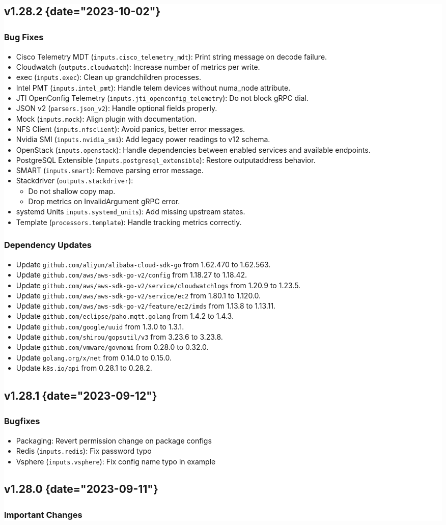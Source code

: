 ## v1.28.2 {date="2023-10-02"}

### Bug Fixes

- Cisco Telemetry MDT (`inputs.cisco_telemetry_mdt`): Print string message on decode failure.
- Cloudwatch (`outputs.cloudwatch`): Increase number of metrics per write.
- exec (`inputs.exec`): Clean up grandchildren processes.
- Intel PMT (`inputs.intel_pmt`): Handle telem devices without numa_node attribute.
- JTI OpenConfig Telemetry (`inputs.jti_openconfig_telemetry`): Do not block gRPC dial.
- JSON v2 (`parsers.json_v2`): Handle optional fields properly.
- Mock (`inputs.mock`): Align plugin with documentation.
- NFS Client (`inputs.nfsclient`): Avoid panics, better error messages.
- Nvidia SMI (`inputs.nvidia_smi`): Add legacy power readings to v12 schema.
- OpenStack (`inputs.openstack`): Handle dependencies between enabled services and available endpoints.
- PostgreSQL Extensible (`inputs.postgresql_extensible`): Restore outputaddress behavior.
- SMART (`inputs.smart`): Remove parsing error message.
- Stackdriver (`outputs.stackdriver`):
  - Do not shallow copy map.
  - Drop metrics on InvalidArgument gRPC error.
- systemd Units `inputs.systemd_units`): Add missing upstream states.
- Template (`processors.template`): Handle tracking metrics correctly.

### Dependency Updates

- Update `github.com/aliyun/alibaba-cloud-sdk-go` from 1.62.470 to 1.62.563.
- Update `github.com/aws/aws-sdk-go-v2/config` from 1.18.27 to 1.18.42.
- Update `github.com/aws/aws-sdk-go-v2/service/cloudwatchlogs` from 1.20.9 to 1.23.5.
- Update `github.com/aws/aws-sdk-go-v2/service/ec2` from 1.80.1 to 1.120.0.
- Update `github.com/aws/aws-sdk-go-v2/feature/ec2/imds` from 1.13.8 to 1.13.11.
- Update `github.com/eclipse/paho.mqtt.golang` from 1.4.2 to 1.4.3.
- Update `github.com/google/uuid` from 1.3.0 to 1.3.1.
- Update `github.com/shirou/gopsutil/v3` from 3.23.6 to 3.23.8.
- Update `github.com/vmware/govmomi` from 0.28.0 to 0.32.0.
- Update `golang.org/x/net` from 0.14.0 to 0.15.0.
- Update `k8s.io/api` from 0.28.1 to 0.28.2.

## v1.28.1 {date="2023-09-12"}

### Bugfixes

- Packaging: Revert permission change on package configs
- Redis (`inputs.redis`): Fix password typo
- Vsphere (`inputs.vsphere`): Fix config name typo in example

## v1.28.0 {date="2023-09-11"}

### Important Changes
